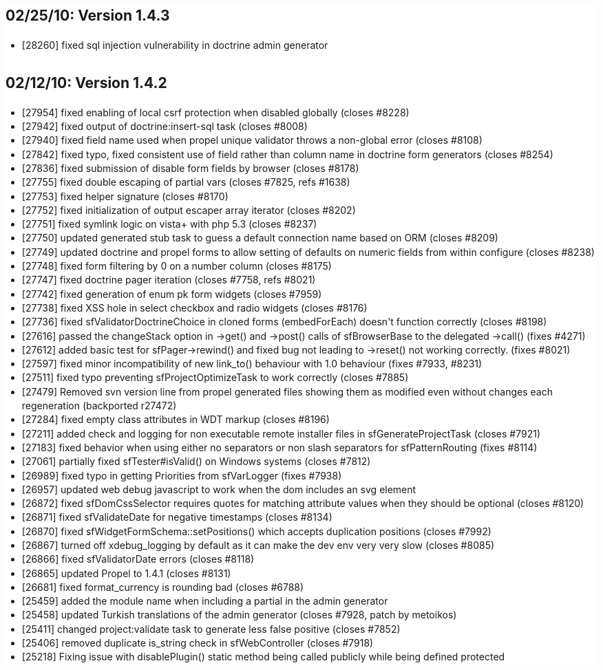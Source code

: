 02/25/10: Version 1.4.3
-----------------------

 * [28260] fixed sql injection vulnerability in doctrine admin generator

02/12/10: Version 1.4.2
-----------------------

 * [27954] fixed enabling of local csrf protection when disabled globally (closes #8228)
 * [27942] fixed output of doctrine:insert-sql task (closes #8008)
 * [27940] fixed field name used when propel unique validator throws a non-global error (closes #8108)
 * [27842] fixed typo, fixed consistent use of field rather than column name in doctrine form generators (closes #8254)
 * [27836] fixed submission of disable form fields by browser (closes #8178)
 * [27755] fixed double escaping of partial vars (closes #7825, refs #1638)
 * [27753] fixed helper signature (closes #8170)
 * [27752] fixed initialization of output escaper array iterator (closes #8202)
 * [27751] fixed symlink logic on vista+ with php 5.3 (closes #8237)
 * [27750] updated generated stub task to guess a default connection name based on ORM (closes #8209)
 * [27749] updated doctrine and propel forms to allow setting of defaults on numeric fields from within configure (closes #8238)
 * [27748] fixed form filtering by 0 on a number column (closes #8175)
 * [27747] fixed doctrine pager iteration (closes #7758, refs #8021)
 * [27742] fixed generation of enum pk form widgets (closes #7959)
 * [27738] fixed XSS hole in select checkbox and radio widgets (closes #8176)
 * [27736] fixed sfValidatorDoctrineChoice in cloned forms (embedForEach) doesn't function correctly (closes #8198)
 * [27616] passed the changeStack option in ->get() and ->post() calls of sfBrowserBase to the delegated ->call() (fixes #4271)
 * [27612] added basic test for sfPager->rewind() and fixed bug not leading to ->reset() not working correctly. (fixes #8021)
 * [27597] fixed minor incompatibility of new link_to() behaviour with 1.0 behaviour (fixes #7933, #8231)
 * [27511] fixed typo preventing sfProjectOptimizeTask to work correctly (closes #7885)
 * [27479] Removed svn version line from propel generated files showing them as modified even without changes each regeneration (backported r27472)
 * [27284] fixed empty class attributes in WDT markup (closes #8196)
 * [27211] added check and logging for non executable remote installer files in sfGenerateProjectTask (closes #7921)
 * [27183] fixed behavior when using either no separators or non slash separators for sfPatternRouting (fixes #8114)
 * [27061] partially fixed sfTester#isValid() on Windows systems (closes #7812)
 * [26989] fixed typo in getting Priorities from sfVarLogger (fixes #7938)
 * [26957] updated web debug javascript to work when the dom includes an svg element
 * [26872] fixed sfDomCssSelector requires quotes for matching attribute values when they should be optional (closes #8120)
 * [26871] fixed sfValidateDate for negative timestamps (closes #8134)
 * [26870] fixed sfWidgetFormSchema::setPositions() which accepts duplication positions (closes #7992)
 * [26867] turned off xdebug_logging by default as it can make the dev env very very slow (closes #8085)
 * [26866] fixed sfValidatorDate errors (closes #8118)
 * [26865] updated Propel to 1.4.1 (closes #8131)
 * [26681] fixed format_currency is rounding bad (closes #6788)
 * [25459] added the module name when including a partial in the admin generator
 * [25458] updated Turkish translations of the admin generator (closes #7928, patch by metoikos)
 * [25411] changed project:validate task to generate less false positive (closes #7852)
 * [25406] removed duplicate is_string check in sfWebController (closes #7918)
 * [25218] Fixing issue with disablePlugin() static method being called publicly while being defined protected
